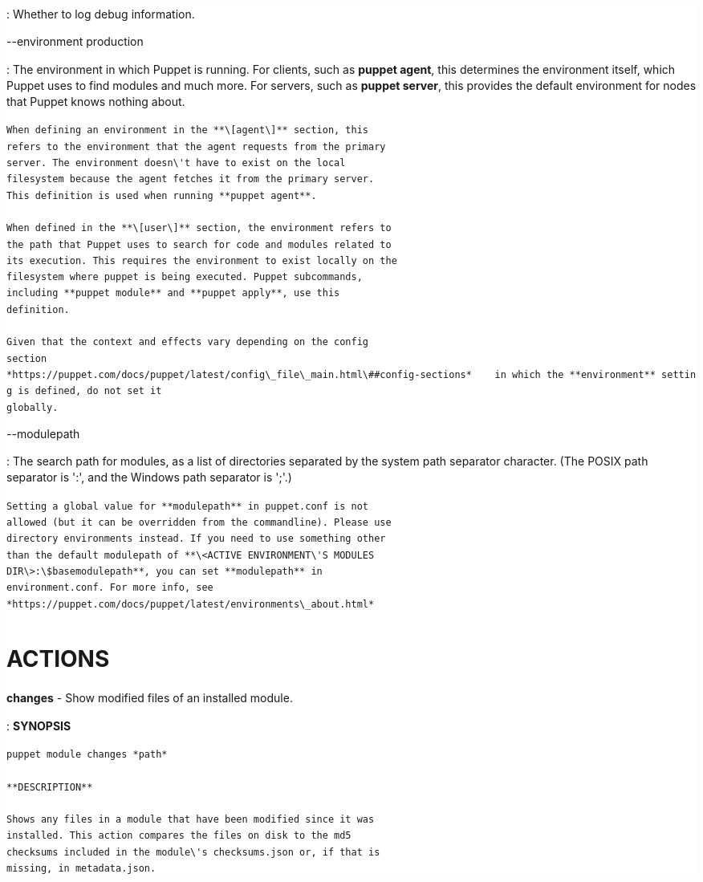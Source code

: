 :   Whether to log debug information.

\--environment production

:   The environment in which Puppet is running. For clients, such as
    **puppet agent**, this determines the environment itself, which
    Puppet uses to find modules and much more. For servers, such as
    **puppet server**, this provides the default environment for nodes
    that Puppet knows nothing about.

    When defining an environment in the **\[agent\]** section, this
    refers to the environment that the agent requests from the primary
    server. The environment doesn\'t have to exist on the local
    filesystem because the agent fetches it from the primary server.
    This definition is used when running **puppet agent**.

    When defined in the **\[user\]** section, the environment refers to
    the path that Puppet uses to search for code and modules related to
    its execution. This requires the environment to exist locally on the
    filesystem where puppet is being executed. Puppet subcommands,
    including **puppet module** and **puppet apply**, use this
    definition.

    Given that the context and effects vary depending on the config
    section
    *https://puppet.com/docs/puppet/latest/config\_file\_main.html\##config-sections*    in which the **environment** setting is defined, do not set it
    globally.

\--modulepath

:   The search path for modules, as a list of directories separated by
    the system path separator character. (The POSIX path separator is
    \':\', and the Windows path separator is \';\'.)

    Setting a global value for **modulepath** in puppet.conf is not
    allowed (but it can be overridden from the commandline). Please use
    directory environments instead. If you need to use something other
    than the default modulepath of **\<ACTIVE ENVIRONMENT\'S MODULES
    DIR\>:\$basemodulepath**, you can set **modulepath** in
    environment.conf. For more info, see
    *https://puppet.com/docs/puppet/latest/environments\_about.html*

ACTIONS
=======

**changes** - Show modified files of an installed module.

:   **SYNOPSIS**

    puppet module changes *path*

    **DESCRIPTION**

    Shows any files in a module that have been modified since it was
    installed. This action compares the files on disk to the md5
    checksums included in the module\'s checksums.json or, if that is
    missing, in metadata.json.
